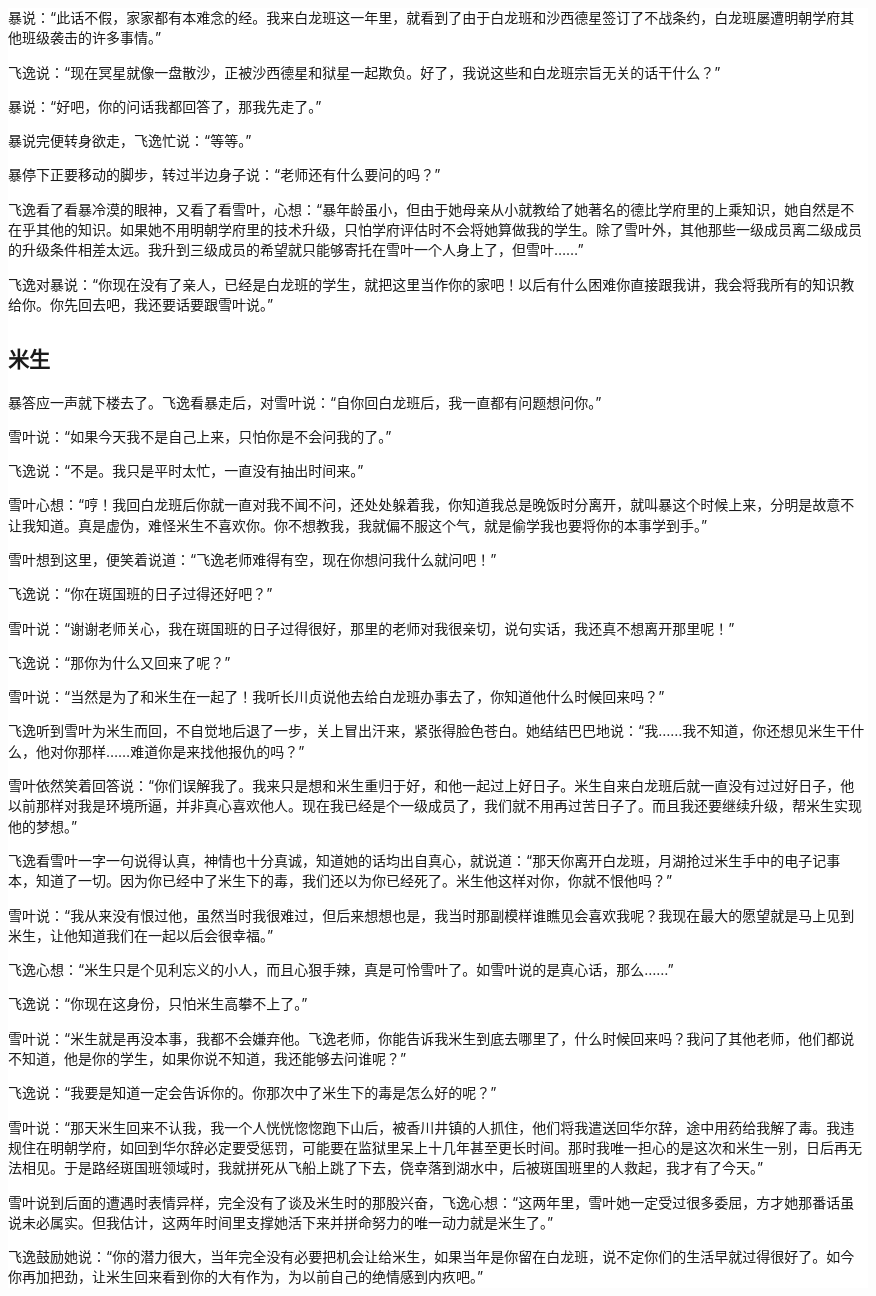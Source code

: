 暴说：“此话不假，家家都有本难念的经。我来白龙班这一年里，就看到了由于白龙班和沙西德星签订了不战条约，白龙班屡遭明朝学府其他班级袭击的许多事情。”

飞逸说：“现在冥星就像一盘散沙，正被沙西德星和狱星一起欺负。好了，我说这些和白龙班宗旨无关的话干什么？”

暴说：“好吧，你的问话我都回答了，那我先走了。”

暴说完便转身欲走，飞逸忙说：“等等。”

暴停下正要移动的脚步，转过半边身子说：“老师还有什么要问的吗？”

飞逸看了看暴冷漠的眼神，又看了看雪叶，心想：“暴年龄虽小，但由于她母亲从小就教给了她著名的德比学府里的上乘知识，她自然是不在乎其他的知识。如果她不用明朝学府里的技术升级，只怕学府评估时不会将她算做我的学生。除了雪叶外，其他那些一级成员离二级成员的升级条件相差太远。我升到三级成员的希望就只能够寄托在雪叶一个人身上了，但雪叶……”

飞逸对暴说：“你现在没有了亲人，已经是白龙班的学生，就把这里当作你的家吧！以后有什么困难你直接跟我讲，我会将我所有的知识教给你。你先回去吧，我还要话要跟雪叶说。”


## 米生

暴答应一声就下楼去了。飞逸看暴走后，对雪叶说：“自你回白龙班后，我一直都有问题想问你。”

雪叶说：“如果今天我不是自己上来，只怕你是不会问我的了。”

飞逸说：“不是。我只是平时太忙，一直没有抽出时间来。”

雪叶心想：“哼！我回白龙班后你就一直对我不闻不问，还处处躲着我，你知道我总是晚饭时分离开，就叫暴这个时候上来，分明是故意不让我知道。真是虚伪，难怪米生不喜欢你。你不想教我，我就偏不服这个气，就是偷学我也要将你的本事学到手。”

雪叶想到这里，便笑着说道：“飞逸老师难得有空，现在你想问我什么就问吧！”

飞逸说：“你在斑国班的日子过得还好吧？”

雪叶说：“谢谢老师关心，我在斑国班的日子过得很好，那里的老师对我很亲切，说句实话，我还真不想离开那里呢！”

飞逸说：“那你为什么又回来了呢？”

雪叶说：“当然是为了和米生在一起了！我听长川贞说他去给白龙班办事去了，你知道他什么时候回来吗？”

飞逸听到雪叶为米生而回，不自觉地后退了一步，关上冒出汗来，紧张得脸色苍白。她结结巴巴地说：“我……我不知道，你还想见米生干什么，他对你那样……难道你是来找他报仇的吗？”

雪叶依然笑着回答说：“你们误解我了。我来只是想和米生重归于好，和他一起过上好日子。米生自来白龙班后就一直没有过过好日子，他以前那样对我是环境所逼，并非真心喜欢他人。现在我已经是个一级成员了，我们就不用再过苦日子了。而且我还要继续升级，帮米生实现他的梦想。”

飞逸看雪叶一字一句说得认真，神情也十分真诚，知道她的话均出自真心，就说道：“那天你离开白龙班，月湖抢过米生手中的电子记事本，知道了一切。因为你已经中了米生下的毒，我们还以为你已经死了。米生他这样对你，你就不恨他吗？”

雪叶说：“我从来没有恨过他，虽然当时我很难过，但后来想想也是，我当时那副模样谁瞧见会喜欢我呢？我现在最大的愿望就是马上见到米生，让他知道我们在一起以后会很幸福。”

飞逸心想：“米生只是个见利忘义的小人，而且心狠手辣，真是可怜雪叶了。如雪叶说的是真心话，那么……”

飞逸说：“你现在这身份，只怕米生高攀不上了。”

雪叶说：“米生就是再没本事，我都不会嫌弃他。飞逸老师，你能告诉我米生到底去哪里了，什么时候回来吗？我问了其他老师，他们都说不知道，他是你的学生，如果你说不知道，我还能够去问谁呢？”

飞逸说：“我要是知道一定会告诉你的。你那次中了米生下的毒是怎么好的呢？”

雪叶说：“那天米生回来不认我，我一个人恍恍惚惚跑下山后，被香川井镇的人抓住，他们将我遣送回华尔辞，途中用药给我解了毒。我违规住在明朝学府，如回到华尔辞必定要受惩罚，可能要在监狱里呆上十几年甚至更长时间。那时我唯一担心的是这次和米生一别，日后再无法相见。于是路经斑国班领域时，我就拼死从飞船上跳了下去，侥幸落到湖水中，后被斑国班里的人救起，我才有了今天。”

雪叶说到后面的遭遇时表情异样，完全没有了谈及米生时的那股兴奋，飞逸心想：“这两年里，雪叶她一定受过很多委屈，方才她那番话虽说未必属实。但我估计，这两年时间里支撑她活下来并拼命努力的唯一动力就是米生了。”

飞逸鼓励她说：“你的潜力很大，当年完全没有必要把机会让给米生，如果当年是你留在白龙班，说不定你们的生活早就过得很好了。如今你再加把劲，让米生回来看到你的大有作为，为以前自己的绝情感到内疚吧。”

